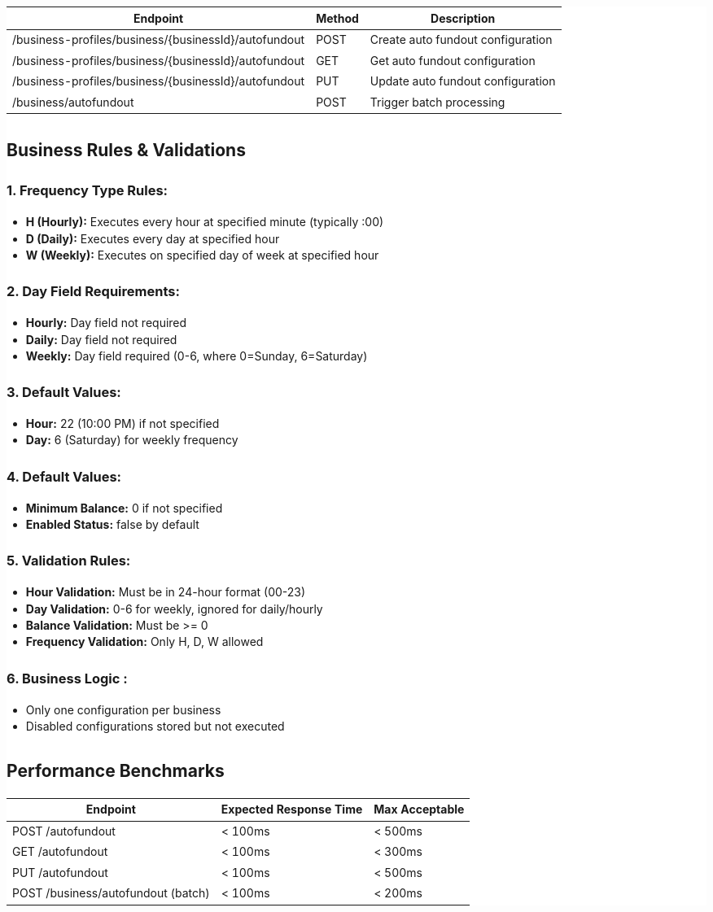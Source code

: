 | Endpoint                                             | Method | Description |
|------------------------------------------------------|--------|-------------|
| /business-profiles/business/{businessId}/autofundout | POST | Create auto fundout configuration |
| /business-profiles/business/{businessId}/autofundout | GET | Get auto fundout configuration |
| /business-profiles/business/{businessId}/autofundout | PUT | Update auto fundout configuration |
| /business/autofundout                                | POST | Trigger batch processing |


## Business Rules & Validations

### 1. Frequency Type Rules:
* **H (Hourly):** Executes every hour at specified minute (typically :00)
* **D (Daily):** Executes every day at specified hour
* **W (Weekly):** Executes on specified day of week at specified hour

### 2. Day Field Requirements:
* **Hourly:** Day field not required
* **Daily:** Day field not required
* **Weekly:** Day field required (0-6, where 0=Sunday, 6=Saturday)

### 3. Default Values:
* **Hour:** 22 (10:00 PM) if not specified
* **Day:** 6 (Saturday) for weekly frequency

### 4. Default Values:
* **Minimum Balance:** 0 if not specified
* **Enabled Status:** false by default

### 5. Validation Rules:
* **Hour Validation:** Must be in 24-hour format (00-23)
* **Day Validation:** 0-6 for weekly, ignored for daily/hourly
* **Balance Validation:** Must be >= 0
* **Frequency Validation:** Only H, D, W allowed

### 6. Business Logic :
* Only one configuration per business
* Disabled configurations stored but not executed

## Performance Benchmarks
| Endpoint | Expected Response Time | Max Acceptable |
|----------|----------------------|----------------|
| POST /autofundout | < 100ms | < 500ms |
| GET /autofundout | < 100ms | < 300ms |
| PUT /autofundout | < 100ms | < 500ms |
| POST /business/autofundout (batch) | < 100ms | < 200ms |
